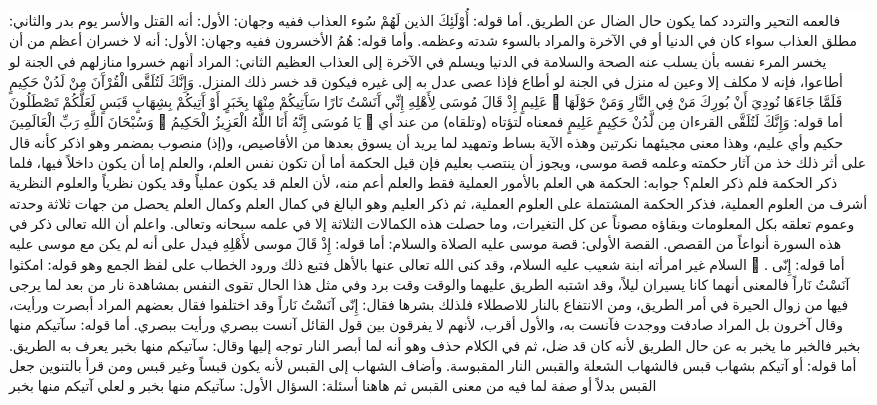 فالعمه التحير والتردد كما يكون حال الضال عن الطريق.
أما قوله:
أُوْلَئِكَ الذين لَهُمْ سُوء العذاب
ففيه وجهان:
الأول:
أنه القتل والأسر يوم بدر والثاني: مطلق العذاب سواء كان في الدنيا أو في الآخرة والمراد بالسوء شدته وعظمه.
وأما قوله:
هُمُ الأخسرون
ففيه وجهان:
الأول: أنه لا خسران أعظم من أن يخسر المرء نفسه بأن يسلب عنه الصحة والسلامة في الدنيا ويسلم في الآخرة إلى العذاب العظيم الثاني: المراد أنهم خسروا منازلهم في الجنة لو أطاعوا، فإنه لا مكلف إلا وعين له منزل في الجنة لو أطاع فإذا عصى عدل به إلى غيره فيكون قد خسر ذلك المنزل.
وَإِنَّكَ لَتُلَقَّى الْقُرْآَنَ مِنْ لَدُنْ حَكِيمٍ عَلِيمٍ
إِذْ قَالَ مُوسَى لِأَهْلِهِ إِنِّي آَنَسْتُ نَارًا سَآَتِيكُمْ مِنْهَا بِخَبَرٍ أَوْ آَتِيكُمْ بِشِهَابٍ قَبَسٍ لَعَلَّكُمْ تَصْطَلُونَ

فَلَمَّا جَاءَهَا نُودِيَ أَنْ بُورِكَ مَنْ فِي النَّارِ وَمَنْ حَوْلَهَا وَسُبْحَانَ اللَّهِ رَبِّ الْعَالَمِينَ

يَا مُوسَى إِنَّهُ أَنَا اللَّهُ الْعَزِيزُ الْحَكِيمُ

أما قوله:
وَإِنَّكَ لَتُلَقَّى القرءان مِن لَّدُنْ حَكِيمٍ عَلِيمٍ
فمعناه لتؤتاه (وتلقاه) من عند أي حكيم وأي عليم، وهذا معنى مجيئهما نكرتين وهذه الآية بساط وتمهيد لما يريد أن يسوق بعدها من الأقاصيص، و(إذ) منصوب بمضمر وهو اذكر كأنه قال على أثر ذلك خذ من آثار حكمته وعلمه قصة موسى، ويجوز أن ينتصب بعليم فإن قيل الحكمة أما أن تكون نفس العلم، والعلم إما أن يكون داخلاً فيها، فلما ذكر الحكمة فلم ذكر العلم؟ جوابه: الحكمة هي العلم بالأمور العملية فقط والعلم أعم منه، لأن العلم قد يكون عملياً وقد يكون نظرياً والعلوم النظرية أشرف من العلوم العملية، فذكر الحكمة المشتملة على العلوم العملية، ثم ذكر العليم وهو البالغ في كمال العلم وكمال العلم يحصل من جهات ثلاثة وحدته وعموم تعلقه بكل المعلومات وبقاؤه مصوناً عن كل التغيرات، وما حصلت هذه الكمالات الثلاثة إلا في علمه سبحانه وتعالى.
واعلم أن الله تعالى ذكر في هذه السورة أنواعاً من القصص.
القصة الأولى:
قصة موسى عليه الصلاة والسلام:
أما قوله:
إِذْ قَالَ موسى لأَهْلِهِ
فيدل على أنه لم يكن مع موسى عليه السلام غير امرأته ابنة شعيب عليه السلام، وقد كنى الله تعالى عنها بالأهل فتبع ذلك ورود الخطاب على لفظ الجمع وهو قوله:
امكثوا

.
أما قوله:
إِنّى آنَسْتُ نَاراً
فالمعنى أنهما كانا يسيران ليلاً، وقد اشتبه الطريق عليهما والوقت وقت برد وفي مثل هذا الحال تقوى النفس بمشاهدة نار من بعد لما يرجى فيها من زوال الحيرة في أمر الطريق، ومن الانتفاع بالنار للاصطلاء فلذلك بشرها فقال:
إِنّى آنَسْتُ نَاراً
وقد اختلفوا فقال بعضهم المراد أبصرت ورأيت، وقال آخرون بل المراد صادفت ووجدت فآنست به، والأول أقرب، لأنهم لا يفرقون بين قول القائل آنست ببصري ورأيت ببصري.
أما قوله:
سآتيكم منها بخبر
فالخبر ما يخبر به عن حال الطريق لأنه كان قد ضل، ثم في الكلام حذف وهو أنه لما أبصر النار توجه إليها وقال:
سآتيكم منها بخبر
يعرف به الطريق.
أما قوله:
أو آتيكم بشهاب قبس
فالشهاب الشعلة والقبس النار المقبوسة. وأضاف الشهاب إلى القبس لأنه يكون قبساً وغير قبس ومن قرأ بالتنوين جعل القبس بدلاً أو صفة لما فيه من معنى القبس ثم هاهنا أسئلة:
السؤال الأول:
سآتيكم منها بخبر
و
لعلي آتيكم منها بخبر